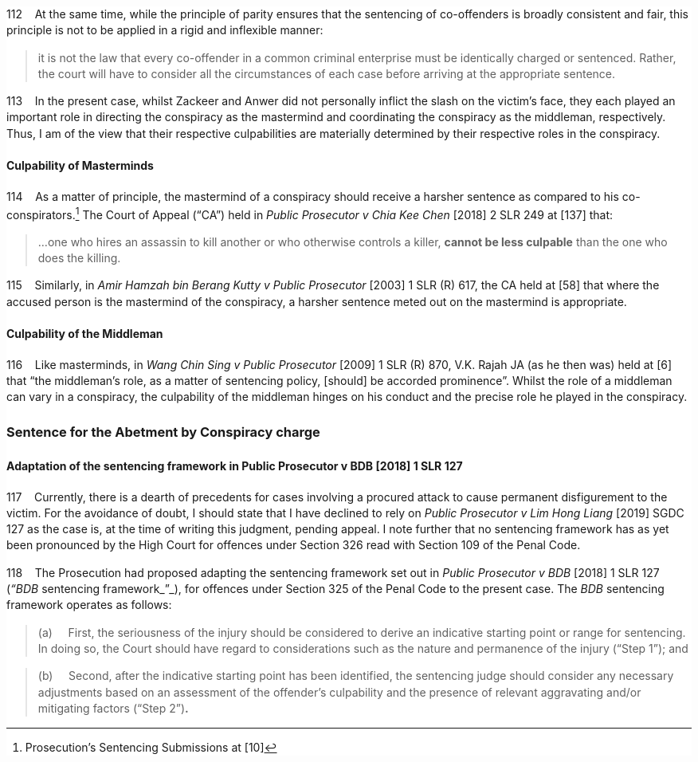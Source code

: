 112    At the same time, while the principle of parity ensures that the sentencing of co-offenders is broadly consistent and fair, this principle is not to be applied in a rigid and inflexible manner:

> it is not the law that every co-offender in a common criminal enterprise must be identically charged or sentenced. Rather, the court will have to consider all the circumstances of each case before arriving at the appropriate sentence.

113    In the present case, whilst Zackeer and Anwer did not personally inflict the slash on the victim’s face, they each played an important role in directing the conspiracy as the mastermind and coordinating the conspiracy as the middleman, respectively. Thus, I am of the view that their respective culpabilities are materially determined by their respective roles in the conspiracy.

#### Culpability of Masterminds

114    As a matter of principle, the mastermind of a conspiracy should receive a harsher sentence as compared to his co-conspirators.[^122] The Court of Appeal (“CA”) held in _Public Prosecutor v Chia Kee Chen_ <span class="citation">\[2018\] 2 SLR 249</span> at \[137\] that:

> …one who hires an assassin to kill another or who otherwise controls a killer, **cannot be less culpable** than the one who does the killing.

115    Similarly, in _Amir Hamzah bin Berang Kutty v Public Prosecutor_ \[2003\] 1 SLR (R) 617, the CA held at \[58\] that where the accused person is the mastermind of the conspiracy, a harsher sentence meted out on the mastermind is appropriate.

#### Culpability of the Middleman

116    Like masterminds, in _Wang Chin Sing v Public Prosecutor_ \[2009\] 1 SLR (R) 870, V.K. Rajah JA (as he then was) held at \[6\] that “the middleman’s role, as a matter of sentencing policy, \[should\] be accorded prominence”. Whilst the role of a middleman can vary in a conspiracy, the culpability of the middleman hinges on his conduct and the precise role he played in the conspiracy.

### Sentence for the Abetment by Conspiracy charge

#### Adaptation of the sentencing framework in Public Prosecutor v BDB <span class="citation">\[2018\] 1 SLR 127</span>

117    Currently, there is a dearth of precedents for cases involving a procured attack to cause permanent disfigurement to the victim. For the avoidance of doubt, I should state that I have declined to rely on _Public Prosecutor v Lim Hong Liang_ <span class="citation">\[2019\] SGDC 127</span> as the case is, at the time of writing this judgment, pending appeal. I note further that no sentencing framework has as yet been pronounced by the High Court for offences under Section 326 read with Section 109 of the Penal Code.

118    The Prosecution had proposed adapting the sentencing framework set out in _Public Prosecutor v BDB_ <span class="citation">\[2018\] 1 SLR 127</span> (_“BDB_ sentencing framework_”_), for offences under Section 325 of the Penal Code to the present case. The _BDB_ sentencing framework operates as follows:

> (a)     First, the seriousness of the injury should be considered to derive an indicative starting point or range for sentencing. In doing so, the Court should have regard to considerations such as the nature and permanence of the injury (“Step 1”); and

> (b)     Second, after the indicative starting point has been identified, the sentencing judge should consider any necessary adjustments based on an assessment of the offender’s culpability and the presence of relevant aggravating and/or mitigating factors (“Step 2”)**.**


[^1]: DAC 935102-2015 (a charge of criminal intimidation preferred against Zackeer under Section 506 of the Penal Code, (Cap 224, 2008 Rev Ed).
[^2]: Medical report by Dr Samuel Ho dated 2 November 2016 (P42)
[^3]: NEs at Day 2, Page 65, Lines 26 to 29.
[^4]: NEs at Day 2, Page 66, Lines 22 to 24.
[^5]: DAC 934253-2015- a charge of criminal intimidation under Section 506 of the Penal Code, preferred against Nasir. See also P 32
[^6]: NEs at Day 2, Page 67, Lines 16 to 24.
[^7]: NEs at Day 2, Page 68, Lines 1 to 11.
[^8]: NEs at Day 2, Page 101, Lines 12 to 14; Day 5, Page 17, Lines 30 to 31.
[^9]: NEs at Day 35, Page 127, Lines 5 to 7.
[^10]: D10 at Q3 and A3
[^11]: D14 at Q1 and A1
[^12]: P12
[^13]: P34 at \[4\]
[^14]: P36, Q8 & A8
[^15]: P48 at \[9\]
[^16]: P48 at \[10\]
[^17]: P19 at \[1\]-\[2\]
[^18]: P19 at \[3\]
[^19]: P19 at \[4\]
[^20]: P48 at \[11\]
[^21]: P27
[^22]: P34 at \[5\] –\[6\]
[^23]: P34 at \[5\]
[^24]: P34 at \[10\]; Q2 & A2.
[^25]: P19 at \[8\]
[^26]: P34 at \[5\]
[^27]: P41; P19 at \[11\]
[^28]: P27; P19 at \[9\]
[^29]: P48 at \[12\]
[^30]: P34 at \[6\]
[^31]: P27
[^32]: P20, Q8 & A8, Q18 & A18
[^33]: P18; P20, Q8 & A8
[^34]: P41 at \[1.1\]
[^35]: P41 at \[1.2 to 1.3\]
[^36]: P19 at \[14\]
[^37]: P19 at \[15\] –\[16\]; P48 at \[13\]
[^38]: P48 at \[14\] –\[15\]
[^39]: P48 at \[16\]
[^40]: P27
[^41]: P5
[^42]: P20; Q8 & A8
[^43]: P19 at \[16\]
[^44]: P34 at \[7\]
[^45]: P34 at \[7\]
[^46]: P34 at \[8\]
[^47]: P20, Q28 & A28
[^48]: P21, Q37 & A37; Q38 & A38
[^49]: P20, Q8 & A8; P21, Q40 & A40
[^50]: P21, Q42 & A42
[^51]: P48
[^52]: P21, Q43 & A43
[^53]: NEs at Day 2, Page 3, Lines 29 to 30
[^54]: NEs at Day 20, Page 5, Line 25 to Page 9, Line 6
[^55]: NEs at Day 37, Page 25, Lines 17 to 22.
[^56]: NEs at Day 37, Page 38, Line 4 to Page 39, Line 26.
[^57]: NEs at Day 37, Page 22, Lines 14 to 17.
[^58]: NEs at Day 37, Page 93, Lines 21 to 24.
[^59]: NEs at Day 37 at Page 95, Lines 3 to 7.
[^60]: Defence Closing Submissions for Zackeer at \[43\]
[^61]: Defence Closing Submissions for Zackeer at \[38\]
[^62]: NEs at Day 35 at pages 113-114, Lines 1- 2
[^63]: Defence Closing Submissions for Zackeer at \[57\]
[^64]: Defence Closing Submissions for Zackeer at \[166\]-\[167\]
[^65]: NEs at Day 2, Page 66, Lines 29 to 30
[^66]: NEs at Day 2, Page 67, Lines 16 to 24.
[^67]: NEs at Day 2, Page 67, Lines 22 to 31.
[^68]: NEs at Day 2, Page 68, Lines 1 to 3.
[^69]: NEs at Day 2, Page 102, Lines 1 to 5.
[^70]: NEs at Day 5, Page 11, Lines 19 to 23
[^71]: NEs at Day 5, Page 45, Lines 3 and Lines 26 to 28.
[^72]: NEs at Day 2, Page 75, Lines 19 to 23.
[^73]: P48 at \[12\]
[^74]: NEs at Day 27 at Page 1, Lines 12 to 17.
[^75]: NEs at Day 27 at Page 8, Lines 1 to 7.
[^76]: NEs at Day 27 at Page 6, Lines 15 to 16.
[^77]: NEs at Day 27 at Page 3, Lines 5 to 25.
[^78]: NEs at Day 27 at Page 6, Lines 1 to 10
[^79]: NEs at Day 29, Page 88, Lines 12 to 32.
[^80]: NEs at Day 29, Page 98, Lines 13 to 20
[^81]: Prosecution’s Closing Submissions at \[94\]; NEs at Day 27, Page 50, Lines 25 to 32.
[^82]: P35, Q2 and A2.
[^83]: NEs at Day 38, Page 28, Lines 3 to 4.
[^84]: NEs at Day 38, Page 28, Lines 28 to 32.
[^85]: NEs at Day 15, Page 9 at Lines 4 to 9
[^86]: P19 at \[1\]
[^87]: NEs at Day 7, Page 46, Lines 17 to 20, NEs at Day 7, Page 68, Lines 21 to 23
[^88]: NEs at Day 12, Page 46, Lines 1 to 6.
[^89]: NEs at Day 13, Page 7, Line 11
[^90]: P20 – amendment to paragraph 14 of P19
[^91]: P41 at \[2.1\]
[^92]: NEs at Day 19, Page 60, Line 28 to Page 61, Line 2.
[^93]: NEs at Day 22, Page 43, Lines 25 to 30
[^94]: P45 at \[4\]
[^95]: P48 at \[10\]; P19 at \[1\]
[^96]: P48
[^97]: P5
[^98]: P19 at \[4\]
[^99]: P34 at \[6\]
[^100]: P27
[^101]: P48 at \[12\]
[^102]: P34 at \[6\]
[^103]: P18
[^104]: P35 at Q2 & A2
[^105]: P20 at Q28 & A28
[^106]: Prosecution’s Closing Submissions at \[127\]
[^107]: P49 at \[9\]; P19 at \[1\]
[^108]: P19 at \[1\]
[^109]: P48 at \[14\]-\[15\]
[^110]: P48
[^111]: P41
[^112]: P20 at Q25 and A25
[^113]: Defence Closing Submissions for Zackeer at \[155\]
[^114]: NEs at Day 20, Page 9, Lines 17 to 22
[^115]: NEs at Day 20, Page 38, Line 30 to Page 39, Line 3.
[^116]: NEs at Day 40, Page 87, Lines 3 to 22
[^117]: NEs at Day 20, Page 12 at Lines 7 to 27
[^118]: NEs at Day 40, Page 80, Lines 10 to 26.
[^119]: The Prosecution’s Skeletal Submissions on Sentence dated 21 April 2020 (“PP’s Sentencing Submissions”)
[^120]: The Defence Mitigation Plea for Zackeer
[^121]: The Defence Reply on Sentence for Anwer
[^122]: Prosecution’s Sentencing Submissions at \[10\]